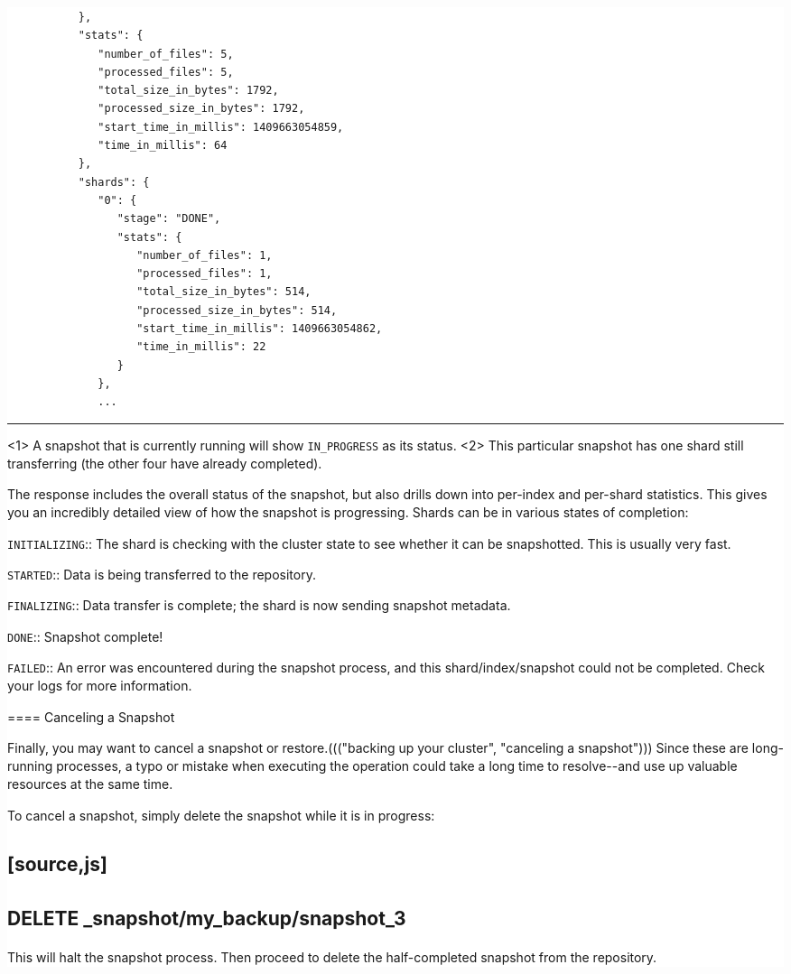                },
               "stats": {
                  "number_of_files": 5,
                  "processed_files": 5,
                  "total_size_in_bytes": 1792,
                  "processed_size_in_bytes": 1792,
                  "start_time_in_millis": 1409663054859,
                  "time_in_millis": 64
               },
               "shards": {
                  "0": {
                     "stage": "DONE",
                     "stats": {
                        "number_of_files": 1,
                        "processed_files": 1,
                        "total_size_in_bytes": 514,
                        "processed_size_in_bytes": 514,
                        "start_time_in_millis": 1409663054862,
                        "time_in_millis": 22
                     }
                  },
                  ...
----
<1> A snapshot that is currently running will show `IN_PROGRESS` as its status.
<2> This particular snapshot has one shard still transferring (the other four have already completed).

The response includes the overall status of the snapshot, but also drills down into
per-index and per-shard statistics.  This gives you an incredibly detailed view
of how the snapshot is progressing.  Shards can be in various states of completion:

`INITIALIZING`::
    The shard is checking with the cluster state to see whether it can
be snapshotted.  This is usually very fast.

`STARTED`::
    Data is being transferred to the repository.
    
`FINALIZING`::
    Data transfer is complete; the shard is now sending snapshot metadata.
    
`DONE`::
    Snapshot complete!
    
`FAILED`::
    An error was encountered during the snapshot process, and this shard/index/snapshot
could not be completed.  Check your logs for more information.


==== Canceling a Snapshot

Finally, you may want to cancel a snapshot or restore.((("backing up your cluster", "canceling a snapshot")))  Since these are long-running
processes, a typo or mistake when executing the operation could take a long time to
resolve--and use up valuable resources at the same time.

To cancel a snapshot, simply delete the snapshot while it is in progress:

[source,js]
----
DELETE _snapshot/my_backup/snapshot_3
----

This will halt the snapshot process. Then proceed to delete the half-completed
snapshot from the repository.


